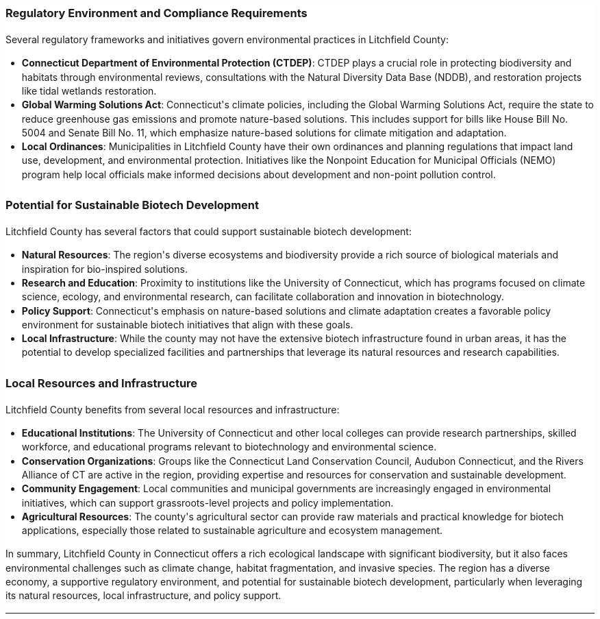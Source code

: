 ### Regulatory Environment and Compliance Requirements

Several regulatory frameworks and initiatives govern environmental practices in Litchfield County:

- **Connecticut Department of Environmental Protection (CTDEP)**: CTDEP plays a crucial role in protecting biodiversity and habitats through environmental reviews, consultations with the Natural Diversity Data Base (NDDB), and restoration projects like tidal wetlands restoration.
- **Global Warming Solutions Act**: Connecticut's climate policies, including the Global Warming Solutions Act, require the state to reduce greenhouse gas emissions and promote nature-based solutions. This includes support for bills like House Bill No. 5004 and Senate Bill No. 11, which emphasize nature-based solutions for climate mitigation and adaptation.
- **Local Ordinances**: Municipalities in Litchfield County have their own ordinances and planning regulations that impact land use, development, and environmental protection. Initiatives like the Nonpoint Education for Municipal Officials (NEMO) program help local officials make informed decisions about development and non-point pollution control.

### Potential for Sustainable Biotech Development

Litchfield County has several factors that could support sustainable biotech development:

- **Natural Resources**: The region's diverse ecosystems and biodiversity provide a rich source of biological materials and inspiration for bio-inspired solutions.
- **Research and Education**: Proximity to institutions like the University of Connecticut, which has programs focused on climate science, ecology, and environmental research, can facilitate collaboration and innovation in biotechnology.
- **Policy Support**: Connecticut's emphasis on nature-based solutions and climate adaptation creates a favorable policy environment for sustainable biotech initiatives that align with these goals.
- **Local Infrastructure**: While the county may not have the extensive biotech infrastructure found in urban areas, it has the potential to develop specialized facilities and partnerships that leverage its natural resources and research capabilities.

### Local Resources and Infrastructure

Litchfield County benefits from several local resources and infrastructure:

- **Educational Institutions**: The University of Connecticut and other local colleges can provide research partnerships, skilled workforce, and educational programs relevant to biotechnology and environmental science.
- **Conservation Organizations**: Groups like the Connecticut Land Conservation Council, Audubon Connecticut, and the Rivers Alliance of CT are active in the region, providing expertise and resources for conservation and sustainable development.
- **Community Engagement**: Local communities and municipal governments are increasingly engaged in environmental initiatives, which can support grassroots-level projects and policy implementation.
- **Agricultural Resources**: The county's agricultural sector can provide raw materials and practical knowledge for biotech applications, especially those related to sustainable agriculture and ecosystem management.

In summary, Litchfield County in Connecticut offers a rich ecological landscape with significant biodiversity, but it also faces environmental challenges such as climate change, habitat fragmentation, and invasive species. The region has a diverse economy, a supportive regulatory environment, and potential for sustainable biotech development, particularly when leveraging its natural resources, local infrastructure, and policy support.

---